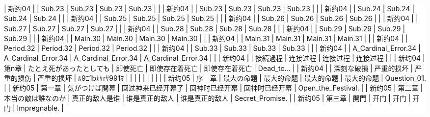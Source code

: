 | 新约04  |            | Sub.23                                                                                         | Sub.23                                                           | Sub.23                         | Sub.23                       |                                         |
| 新约04  |            | Sub.23                                                                                         | Sub.23                                                           | Sub.23                         | Sub.23                       |                                         |
| 新约04  |            | Sub.24                                                                                         | Sub.24                                                           | Sub.24                         | Sub.24                       |                                         |
| 新约04  |            | Sub.25                                                                                         | Sub.25                                                           | Sub.25                         | Sub.25                       |                                         |
| 新约04  |            | Sub.26                                                                                         | Sub.26                                                           | Sub.26                         | Sub.26                       |                                         |
| 新约04  |            | Sub.27                                                                                         | Sub.27                                                           | Sub.27                         | Sub.27                       |                                         |
| 新约04  |            | Sub.28                                                                                         | Sub.28                                                           | Sub.28                         | Sub.28                       |                                         |
| 新约04  |            | Sub.29                                                                                         | Sub.29                                                           | Sub.29                         | Sub.29                       |                                         |
| 新约04  |            | Main.30                                                                                        | Main.30                                                          | Main.30                        | Main.30                      |                                         |
| 新约04  |            | Main.31                                                                                        | Main.31                                                          | Main.31                        | Main.31                      |                                         |
| 新约04  |            | Period.32                                                                                      | Period.32                                                        | Period.32                      | Period.32                    |                                         |
| 新约04  |            | Sub.33                                                                                         | Sub.33                                                           | Sub.33                         | Sub.33                       |                                         |
| 新约04  |            | A\_Cardinal\_Error.34                                                                          | A\_Cardinal\_Error.34                                            | A\_Cardinal\_Error.34          | A\_Cardinal\_Error.34        |                                         |
| 新约04  |            | 接続過程                                                                                       | 连接过程                                                         | 连接过程                       | 连接过程                     |                                         |
| 新约04  | 第n章      | たとえ死があったとしても                                                                       | 即使死亡                                                         | 即使存在着死亡                 | 即使存在着死亡               | Dead\_to...                             |
| 新约04  |            | 深刻な破損                                                                                     | 严重的损坏                                                       | 严重的损伤                     | 严重的损坏                   | ﾙ9ﾆ1bｶｹrｻ991ﾏ                           |
|         |            |                                                                                                |                                                                  |                                |                              |                                         |
| 新约05  | 序　章     | 最大の命題                                                                                     | 最大的命题                                                       | 最大的命题                     | 最大的命题                   | Question\_01.                           |
| 新约05  | 第一章     | 気がつけば開幕                                                                                 | 回过神来已经开幕了                                               | 回神时已经开幕                 | 回神时已经开幕               | Open\_the\_Festival.                    |
| 新约05  | 第二章     | 本当の敵は誰なのか                                                                             | 真正的敌人是谁                                                   | 谁是真正的敌人                 | 谁是真正的敌人               | Secret\_Promise.                        |
| 新约05  | 第三章     | 開門                                                                                           | 开门                                                             | 开门                           | 开门                         | Impregnable.                            |